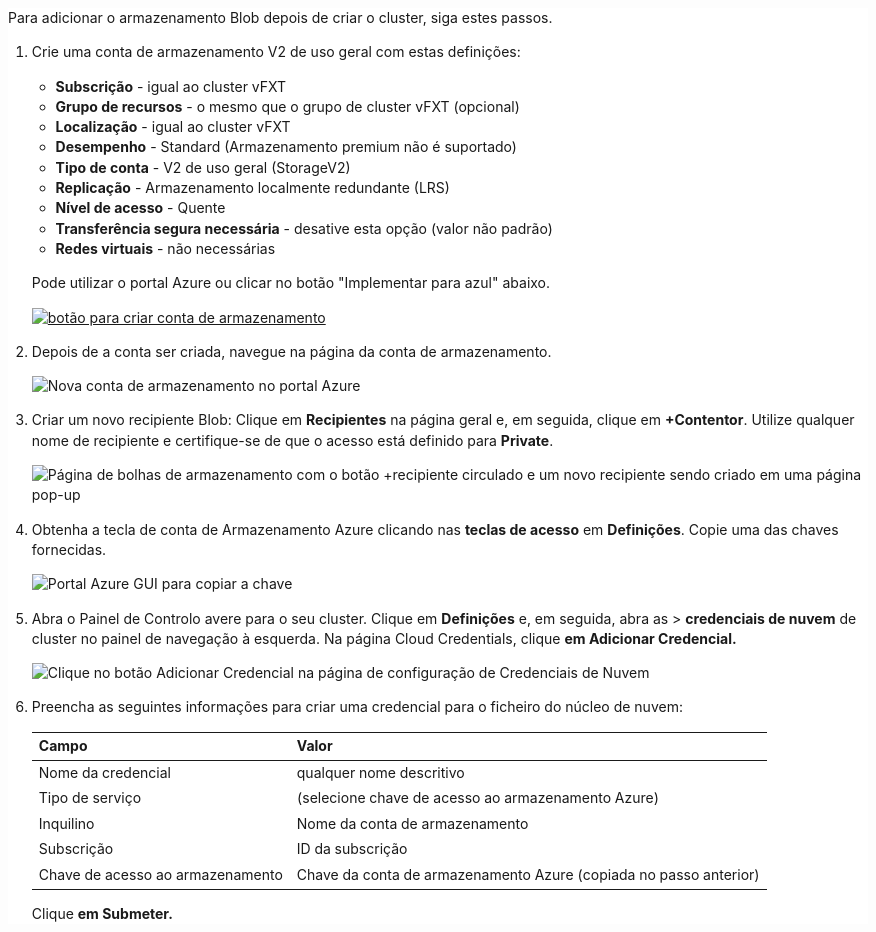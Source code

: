 Para adicionar o armazenamento Blob depois de criar o cluster, siga estes passos.

1. Crie uma conta de armazenamento V2 de uso geral com estas definições:

   * **Subscrição** - igual ao cluster vFXT
   * **Grupo de recursos** - o mesmo que o grupo de cluster vFXT (opcional)
   * **Localização** - igual ao cluster vFXT
   * **Desempenho** - Standard (Armazenamento premium não é suportado)
   * **Tipo de conta** - V2 de uso geral (StorageV2)
   * **Replicação** - Armazenamento localmente redundante (LRS)
   * **Nível de acesso** - Quente
   * **Transferência segura necessária** - desative esta opção (valor não padrão)
   * **Redes virtuais** - não necessárias

   Pode utilizar o portal Azure ou clicar no botão "Implementar para azul" abaixo.

   [![botão para criar conta de armazenamento](media/deploytoazure.png)](https://ms.portal.azure.com/#create/Microsoft.Template/uri/https%3A%2F%2Fraw.githubusercontent.com%2FAzure%2FAvere%2Fmaster%2Fsrc%2Fvfxt%2Fstorageaccount%2Fazuredeploy.json)

1. Depois de a conta ser criada, navegue na página da conta de armazenamento.

   ![Nova conta de armazenamento no portal Azure](media/avere-vfxt-new-storage-acct.png)

1. Criar um novo recipiente Blob: Clique em **Recipientes** na página geral e, em seguida, clique em **+Contentor**. Utilize qualquer nome de recipiente e certifique-se de que o acesso está definido para **Private**.

   ![Página de bolhas de armazenamento com o botão +recipiente circulado e um novo recipiente sendo criado em uma página pop-up](media/avere-vfxt-new-blob.png)

1. Obtenha a tecla de conta de Armazenamento Azure clicando nas **teclas de acesso** em **Definições**. Copie uma das chaves fornecidas.

   ![Portal Azure GUI para copiar a chave](media/avere-vfxt-copy-storage-key.png)

1. Abra o Painel de Controlo avere para o seu cluster. Clique em **Definições** e, em seguida, abra as   >  **credenciais de nuvem** de cluster no painel de navegação à esquerda. Na página Cloud Credentials, clique **em Adicionar Credencial.**

   ![Clique no botão Adicionar Credencial na página de configuração de Credenciais de Nuvem](media/avere-vfxt-new-credential-button.png)

1. Preencha as seguintes informações para criar uma credencial para o ficheiro do núcleo de nuvem:

   | Campo | Valor |
   | --- | --- |
   | Nome da credencial | qualquer nome descritivo |
   | Tipo de serviço | (selecione chave de acesso ao armazenamento Azure) |
   | Inquilino | Nome da conta de armazenamento |
   | Subscrição | ID da subscrição |
   | Chave de acesso ao armazenamento | Chave da conta de armazenamento Azure (copiada no passo anterior) |

   Clique **em Submeter.**
